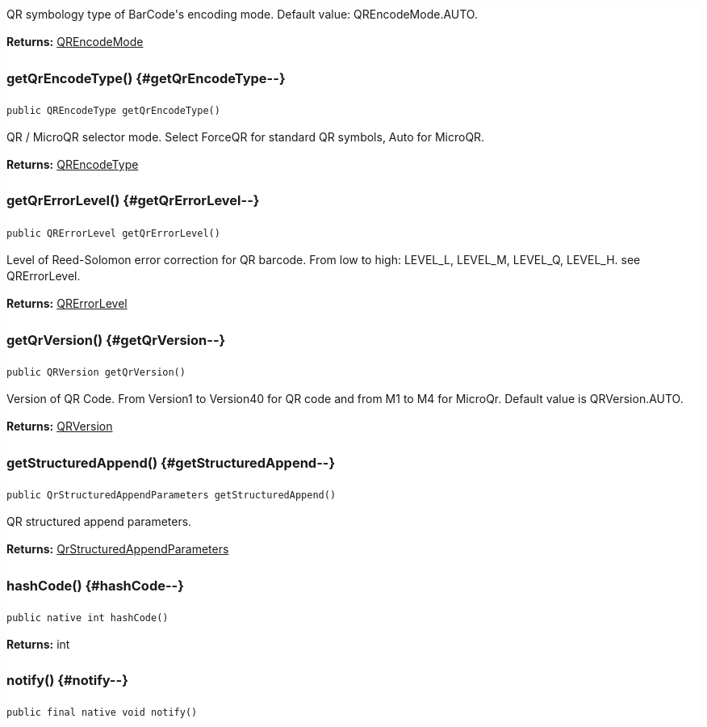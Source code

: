 
QR symbology type of BarCode's encoding mode. Default value: QREncodeMode.AUTO.

**Returns:**
[QREncodeMode](../../com.aspose.barcode.generation/qrencodemode)
### getQrEncodeType() {#getQrEncodeType--}
```
public QREncodeType getQrEncodeType()
```


QR / MicroQR selector mode. Select ForceQR for standard QR symbols, Auto for MicroQR.

**Returns:**
[QREncodeType](../../com.aspose.barcode.generation/qrencodetype)
### getQrErrorLevel() {#getQrErrorLevel--}
```
public QRErrorLevel getQrErrorLevel()
```


Level of Reed-Solomon error correction for QR barcode. From low to high: LEVEL\_L, LEVEL\_M, LEVEL\_Q, LEVEL\_H. see QRErrorLevel.

**Returns:**
[QRErrorLevel](../../com.aspose.barcode.generation/qrerrorlevel)
### getQrVersion() {#getQrVersion--}
```
public QRVersion getQrVersion()
```


Version of QR Code. From Version1 to Version40 for QR code and from M1 to M4 for MicroQr. Default value is QRVersion.AUTO.

**Returns:**
[QRVersion](../../com.aspose.barcode.generation/qrversion)
### getStructuredAppend() {#getStructuredAppend--}
```
public QrStructuredAppendParameters getStructuredAppend()
```


QR structured append parameters.

**Returns:**
[QrStructuredAppendParameters](../../com.aspose.barcode.generation/qrstructuredappendparameters)
### hashCode() {#hashCode--}
```
public native int hashCode()
```




**Returns:**
int
### notify() {#notify--}
```
public final native void notify()
```
